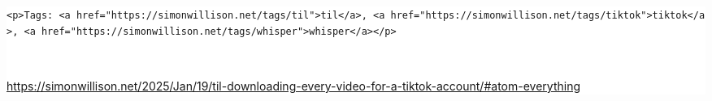 
    <p>Tags: <a href="https://simonwillison.net/tags/til">til</a>, <a href="https://simonwillison.net/tags/tiktok">tiktok</a>, <a href="https://simonwillison.net/tags/whisper">whisper</a></p> 

<br> 

<https://simonwillison.net/2025/Jan/19/til-downloading-every-video-for-a-tiktok-account/#atom-everything>

